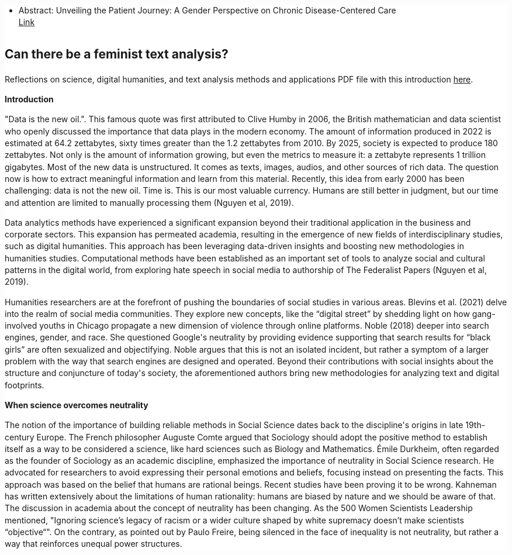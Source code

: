 - Abstract: Unveiling the Patient Journey: A Gender Perspective on Chronic Disease-Centered Care  
  [Link](https://femethods2023.commons.gc.cuny.edu/annotating-healthcare-dataset-patient-journey-chronic-disease/)



## Can there be a feminist text analysis?
Reflections on science, digital humanities, and text analysis methods and applications
PDF file with this introduction [here](https://github.com/lclarete/DHUM72500-FINAL-PORTFOLIO/blob/main/Livia%20Clarete_%20DHUM72500%20FINAL%20PORTFOLIO%20-%20Can%20there%20be%20a%20feminist%20text%20analysis.pdf).


**Introduction**

"Data is the new oil.". This famous quote was first attributed to Clive Humby in 2006, the British mathematician and data scientist who openly discussed the importance that data plays in the modern economy. The amount of information produced in 2022 is estimated at 64.2 zettabytes, sixty times greater than the 1.2 zettabytes from 2010. By 2025, society is expected to produce 180 zettabytes. Not only is the amount of information growing, but even the metrics to measure it: a zettabyte represents 1 trillion gigabytes. Most of the new data is unstructured. It comes as texts, images, audios, and other sources of rich data. The question now is how to extract meaningful information and learn from this material. Recently, this idea from early 2000 has been challenging: data is not the new oil. Time is. This is our most valuable currency. Humans are still better in judgment, but our time and attention are limited to manually processing them (Nguyen et al, 2019). 

Data analytics methods have experienced a significant expansion beyond their traditional application in the business and corporate sectors. This expansion has permeated academia, resulting in the emergence of new fields of interdisciplinary studies, such as digital humanities. This approach has been leveraging data-driven insights and boosting new methodologies in humanities studies. Computational methods have been established as an important set of tools to analyze social and cultural patterns in the digital world, from exploring hate speech in social media to authorship of The Federalist Papers (Nguyen et al, 2019). 

Humanities researchers are at the forefront of pushing the boundaries of social studies in various areas. Blevins et al. (2021) delve into the realm of social media communities. They explore new concepts, like the “digital street” by shedding light on how gang-involved youths in Chicago propagate a new dimension of violence through online platforms. Noble (2018) deeper into search engines, gender, and race. She questioned Google's neutrality by providing evidence supporting that search results for “black girls” are often sexualized and objectifying. Noble argues that this is not an isolated incident, but rather a symptom of a larger problem with the way that search engines are designed and operated. Beyond their contributions with social insights about the structure and conjuncture of today's society, the aforementioned authors bring new methodologies for analyzing text and digital footprints.

**When science overcomes neutrality**

The notion of the importance of building reliable methods in Social Science dates back to the discipline's origins in late 19th-century Europe. The French philosopher Auguste Comte argued that Sociology should adopt the positive method to establish itself as a way to be considered a science, like hard sciences such as Biology and Mathematics. Émile Durkheim, often regarded as the founder of Sociology as an academic discipline, emphasized the importance of neutrality in Social Science research. He advocated for researchers to avoid expressing their personal emotions and beliefs, focusing instead on presenting the facts. This approach was based on the belief that humans are rational beings. Recent studies have been proving it to be wrong. Kahneman has written extensively about the limitations of human rationality: humans are biased by nature and we should be aware of that. The discussion in academia about the concept of neutrality has been changing. As the 500 Women Scientists Leadership mentioned, "Ignoring science’s legacy of racism or a wider culture shaped by white supremacy doesn’t make scientists “objective“". On the contrary, as pointed out by Paulo Freire, being silenced in the face of inequality is not neutrality, but rather a way that reinforces unequal power structures.